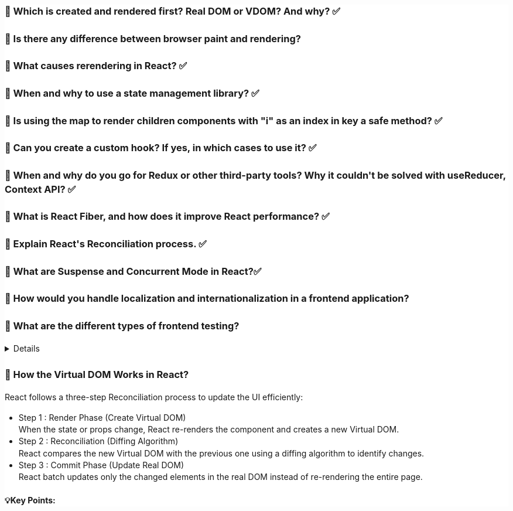 ### 🚀 Which is created and rendered first? Real DOM or VDOM? And why? ✅

### 🚀 Is there any difference between browser paint and rendering?

### 🚀 What causes rerendering in React? ✅

### 🚀 When and why to use a state management library? ✅

### 🚀 Is using the map to render children components with "i" as an index in key a safe method? ✅

### 🚀 Can you create a custom hook? If yes, in which cases to use it? ✅

### 🚀 When and why do you go for Redux or other third-party tools? Why it couldn't be solved with useReducer, Context API? ✅

### 🚀 What is React Fiber, and how does it improve React performance? ✅

### 🚀 Explain React's Reconciliation process. ✅

### 🚀 What are Suspense and Concurrent Mode in React?✅

### 🚀 How would you handle localization and internationalization in a frontend application?

### 🚀 What are the different types of frontend testing?

<details></details>

### 🚀 How the Virtual DOM Works in React?

React follows a three-step Reconciliation process to update the UI efficiently:

- Step 1 : Render Phase (Create Virtual DOM)  
  When the state or props change, React re-renders the component and creates a new Virtual DOM.
- Step 2 : Reconciliation (Diffing Algorithm)  
  React compares the new Virtual DOM with the previous one using a diffing algorithm to identify changes.
- Step 3 : Commit Phase (Update Real DOM)  
  React batch updates only the changed elements in the real DOM instead of re-rendering the entire page.

#### 💡Key Points:
